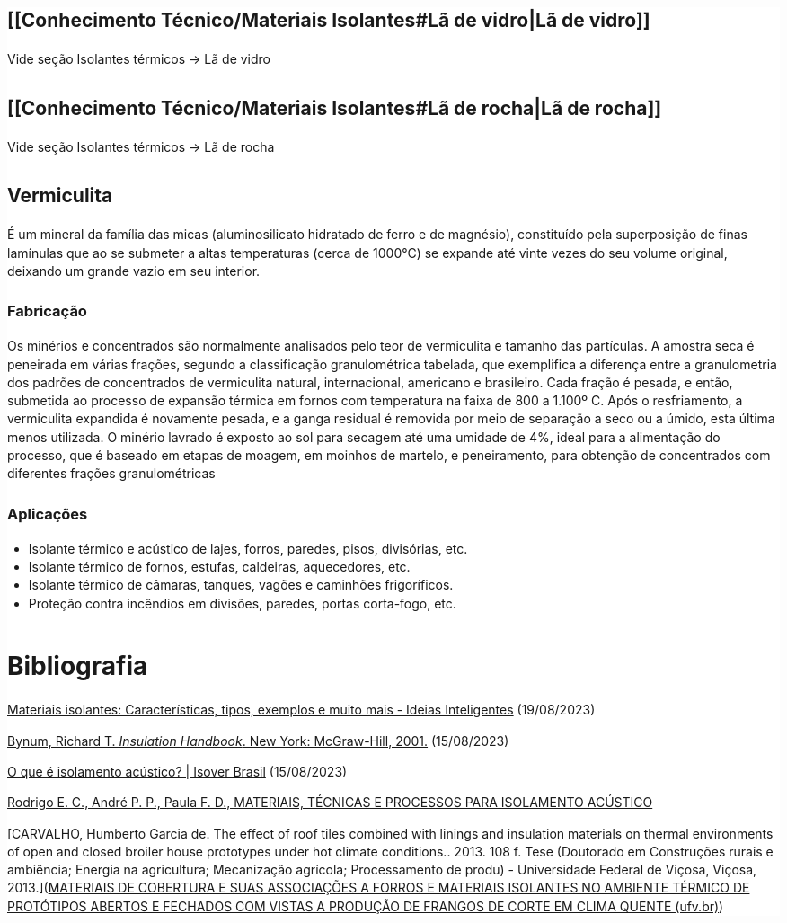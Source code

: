 ## [[Conhecimento Técnico/Materiais Isolantes#Lã de vidro\|Lã de vidro]]
Vide seção Isolantes térmicos -> Lã de vidro

## [[Conhecimento Técnico/Materiais Isolantes#Lã de rocha\|Lã de rocha]]
Vide seção Isolantes térmicos -> Lã de rocha
## Vermiculita
É um mineral da família das micas (aluminosilicato hidratado de ferro e de magnésio), constituído pela superposição de finas lamínulas que ao se submeter a altas temperaturas (cerca de 1000°C) se expande até vinte vezes do seu volume original, deixando um grande vazio em seu interior.

### Fabricação
Os minérios e concentrados são normalmente analisados pelo teor de vermiculita e tamanho das partículas. A amostra seca é peneirada em várias frações, segundo a classificação granulométrica tabelada, que exemplifica a diferença entre a granulometria dos padrões de concentrados de vermiculita natural, internacional, americano e brasileiro. Cada fração é pesada, e então, submetida ao processo de expansão térmica em fornos com temperatura na faixa de 800 a 1.100º C. Após o resfriamento, a vermiculita expandida é novamente pesada, e a ganga residual é removida por meio de separação a seco ou a úmido, esta última menos utilizada. 
O minério lavrado é exposto ao sol para secagem até uma umidade de 4%, ideal para a alimentação do processo, que é baseado em etapas de moagem, em moinhos de martelo, e peneiramento, para obtenção de concentrados com diferentes frações granulométricas
### Aplicações
- Isolante térmico e acústico de lajes, forros, paredes, pisos, divisórias, etc.
- Isolante térmico de fornos, estufas, caldeiras, aquecedores, etc.
- Isolante térmico de câmaras, tanques, vagões e caminhões frigoríficos.
- Proteção contra incêndios em divisões, paredes, portas corta-fogo, etc.


# Bibliografia
[Materiais isolantes: Características, tipos, exemplos e muito mais - Ideias Inteligentes](https://www.ideiasinteligentes.com/ciencia/materiais-isolantes-caracteristicas-tipos-exemplos-e-muito-mais/) (19/08/2023)

[Bynum, Richard T. _Insulation Handbook_. New York: McGraw-Hill, 2001.](https://drive.google.com/file/d/1YnA5EA0dBEyGHUWmN5Y2Ab9ESJoI2lXs/view?usp=drive_link) (15/08/2023)

[O que é isolamento acústico? | Isover Brasil](https://www.isover.com.br/faq/o-que-e-isolamento-acustico#:~:text=O%20que%20%C3%A9%20isolamento%20ac%C3%BAstico%3F%20Isolamento%20ac%C3%BAstico%20%C3%A9,que%20provoca%20conforto%20e%20melhor%20qualidade%20de%20vida.) (15/08/2023)

[Rodrigo E. C., André P. P., Paula F. D., MATERIAIS, TÉCNICAS E PROCESSOS PARA ISOLAMENTO ACÚSTICO](https://professor.pucgoias.edu.br/SiteDocente/admin/arquivosUpload/17747/material/Engenharia%20de%20Produ%C3%A7%C3%A3o,%20Engenharia%20Civil,%20Mecatr%C3%B4nica.pdf)

[CARVALHO, Humberto Garcia de. The effect of roof tiles combined with linings and insulation materials on thermal environments of open and closed broiler house prototypes under hot climate conditions.. 2013. 108 f. Tese (Doutorado em Construções rurais e ambiência; Energia na agricultura; Mecanização agrícola; Processamento de produ) - Universidade Federal de Viçosa, Viçosa, 2013.]([MATERIAIS DE COBERTURA E SUAS ASSOCIAÇÕES A FORROS E MATERIAIS ISOLANTES NO AMBIENTE TÉRMICO DE PROTÓTIPOS ABERTOS E FECHADOS COM VISTAS A PRODUÇÃO DE FRANGOS DE CORTE EM CLIMA QUENTE (ufv.br)](https://www.locus.ufv.br/bitstream/123456789/760/1/texto%20completo.pdf))
